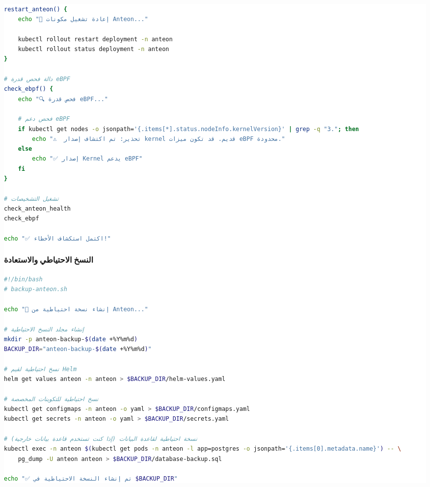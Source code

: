 ```bash
restart_anteon() {
    echo "🔄 إعادة تشغيل مكونات Anteon..."
    
    kubectl rollout restart deployment -n anteon
    kubectl rollout status deployment -n anteon
}

# دالة فحص قدرة eBPF
check_ebpf() {
    echo "🔍 فحص قدرة eBPF..."
    
    # فحص دعم eBPF
    if kubectl get nodes -o jsonpath='{.items[*].status.nodeInfo.kernelVersion}' | grep -q "3."; then
        echo "⚠️  تحذير: تم اكتشاف إصدار kernel قديم. قد تكون ميزات eBPF محدودة."
    else
        echo "✅ إصدار Kernel يدعم eBPF"
    fi
}

# تشغيل التشخيصات
check_anteon_health
check_ebpf

echo "✅ اكتمل استكشاف الأخطاء!"
```

### النسخ الاحتياطي والاستعادة

```bash
#!/bin/bash
# backup-anteon.sh

echo "💾 إنشاء نسخة احتياطية من Anteon..."

# إنشاء مجلد النسخ الاحتياطية
mkdir -p anteon-backup-$(date +%Y%m%d)
BACKUP_DIR="anteon-backup-$(date +%Y%m%d)"

# نسخ احتياطية لقيم Helm
helm get values anteon -n anteon > $BACKUP_DIR/helm-values.yaml

# نسخ احتياطية للتكوينات المخصصة
kubectl get configmaps -n anteon -o yaml > $BACKUP_DIR/configmaps.yaml
kubectl get secrets -n anteon -o yaml > $BACKUP_DIR/secrets.yaml

# نسخة احتياطية لقاعدة البيانات (إذا كنت تستخدم قاعدة بيانات خارجية)
kubectl exec -n anteon $(kubectl get pods -n anteon -l app=postgres -o jsonpath='{.items[0].metadata.name}') -- \
    pg_dump -U anteon anteon > $BACKUP_DIR/database-backup.sql

echo "✅ تم إنشاء النسخة الاحتياطية في $BACKUP_DIR"
```
